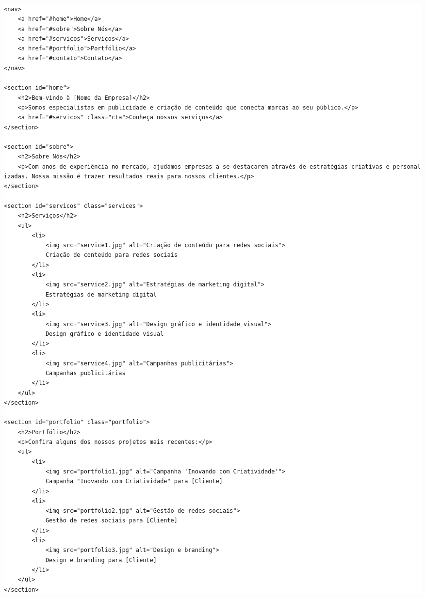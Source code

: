    <nav>
        <a href="#home">Home</a>
        <a href="#sobre">Sobre Nós</a>
        <a href="#servicos">Serviços</a>
        <a href="#portfolio">Portfólio</a>
        <a href="#contato">Contato</a>
    </nav>

    <section id="home">
        <h2>Bem-vindo à [Nome da Empresa]</h2>
        <p>Somos especialistas em publicidade e criação de conteúdo que conecta marcas ao seu público.</p>
        <a href="#servicos" class="cta">Conheça nossos serviços</a>
    </section>

    <section id="sobre">
        <h2>Sobre Nós</h2>
        <p>Com anos de experiência no mercado, ajudamos empresas a se destacarem através de estratégias criativas e personalizadas. Nossa missão é trazer resultados reais para nossos clientes.</p>
    </section>

    <section id="servicos" class="services">
        <h2>Serviços</h2>
        <ul>
            <li>
                <img src="service1.jpg" alt="Criação de conteúdo para redes sociais">
                Criação de conteúdo para redes sociais
            </li>
            <li>
                <img src="service2.jpg" alt="Estratégias de marketing digital">
                Estratégias de marketing digital
            </li>
            <li>
                <img src="service3.jpg" alt="Design gráfico e identidade visual">
                Design gráfico e identidade visual
            </li>
            <li>
                <img src="service4.jpg" alt="Campanhas publicitárias">
                Campanhas publicitárias
            </li>
        </ul>
    </section>

    <section id="portfolio" class="portfolio">
        <h2>Portfólio</h2>
        <p>Confira alguns dos nossos projetos mais recentes:</p>
        <ul>
            <li>
                <img src="portfolio1.jpg" alt="Campanha 'Inovando com Criatividade'">
                Campanha "Inovando com Criatividade" para [Cliente]
            </li>
            <li>
                <img src="portfolio2.jpg" alt="Gestão de redes sociais">
                Gestão de redes sociais para [Cliente]
            </li>
            <li>
                <img src="portfolio3.jpg" alt="Design e branding">
                Design e branding para [Cliente]
            </li>
        </ul>
    </section>
